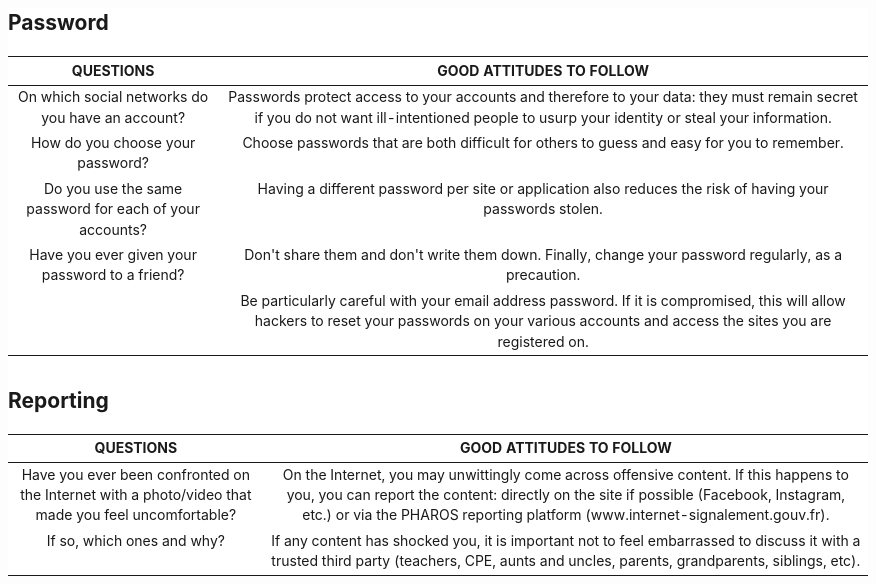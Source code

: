 ## Password

<table>
    <thead>
        <tr>
            <th align="center">         QUESTIONS         </th>
            <th align="center">  GOOD ATTITUDES TO FOLLOW </th>
        </tr>
    </thead>
    <tbody>
        <tr>
            <td align="center">On which social networks do you have an account?</td>
            <td align="center">Passwords protect access to your accounts and therefore to your data: they must remain secret if you do not want ill-intentioned people to usurp your identity or steal your information.</td>
        </tr>
        <tr>
            <td align="center">How do you choose your password?</td>
            <td align="center">Choose passwords that are both difficult for others to guess and easy for you to remember.</td>
        </tr>
        <tr>
            <td align="center"> Do you use the same password for each of your accounts? </td>
            <td align="center">Having a different password per site or application also reduces the risk of having your passwords stolen.</td>
        </tr>
        <tr>
            <td align="center">Have you ever given your password to a friend?</td>
            <td align="center">Don't share them and don't write them down. Finally, change your password regularly, as a precaution.</td>
        </tr>
        <tr>
            <td align="center"> </td>
            <td align="center">Be particularly careful with your email address password. If it is compromised, this will allow hackers to reset your passwords on your various accounts and access the sites you are registered on.</td>
        </tr>
    </tbody>
</table>

## Reporting

<table>
    <thead>
        <tr>
            <th align="center">         QUESTIONS         </th>
            <th align="center">  GOOD ATTITUDES TO FOLLOW </th>
        </tr>
    </thead>
    <tbody>
        <tr>
            <td align="center">Have you ever been confronted on the Internet with a photo/video that made you feel uncomfortable?</td>
            <td align="center">On the Internet, you may unwittingly come across offensive content. If this happens to you, you can report the content: directly on the site if possible (Facebook, Instagram, etc.) or via the PHAROS reporting platform (www.internet-signalement.gouv.fr).</td>
        </tr>
        <tr>
            <td align="center">If so, which ones and why?</td>
            <td align="center">If any content has shocked you, it is important not to feel embarrassed to discuss it with a trusted third party (teachers, CPE, aunts and uncles, parents, grandparents, siblings, etc).</td>
        </tr>